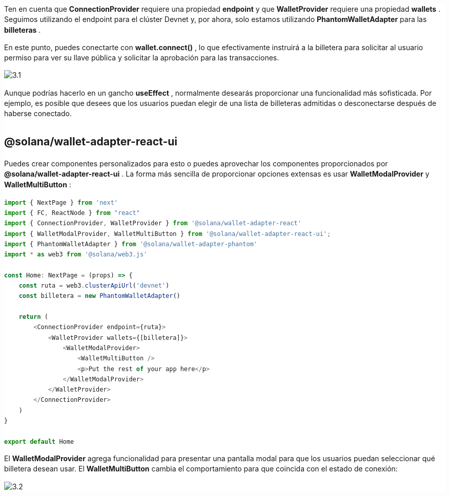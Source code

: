 Ten en cuenta que **ConnectionProvider** requiere una propiedad **endpoint** y que **WalletProvider** requiere una propiedad **wallets** . Seguimos utilizando el endpoint para el clúster Devnet y, por ahora, solo estamos utilizando **PhantomWalletAdapter** para las **billeteras** .

En este punto, puedes conectarte con **wallet.connect()** , lo que efectivamente instruirá a la billetera para solicitar al usuario permiso para ver su llave pública y solicitar la aprobación para las transacciones.

![3.1](https://github.com/blockchainBS-team/etherfuse-course/blob/main/Modulo%201/images/1.3/1.png)
 
Aunque podrías hacerlo en un gancho **useEffect** , normalmente desearás proporcionar una funcionalidad más sofisticada. Por ejemplo, es posible que desees que los usuarios puedan elegir de una lista de billeteras admitidas o desconectarse después de haberse conectado.
 
## **@solana/wallet-adapter-react-ui**
Puedes crear componentes personalizados para esto o puedes aprovechar los componentes proporcionados por **@solana/wallet-adapter-react-ui** . La forma más sencilla de proporcionar opciones extensas es usar **WalletModalProvider** y **WalletMultiButton** :

```JavaScript
import { NextPage } from 'next'
import { FC, ReactNode } from "react"
import { ConnectionProvider, WalletProvider } from '@solana/wallet-adapter-react'
import { WalletModalProvider, WalletMultiButton } from '@solana/wallet-adapter-react-ui';
import { PhantomWalletAdapter } from '@solana/wallet-adapter-phantom'
import * as web3 from '@solana/web3.js'

const Home: NextPage = (props) => {
    const ruta = web3.clusterApiUrl('devnet')
    const billetera = new PhantomWalletAdapter()

    return (
        <ConnectionProvider endpoint={ruta}>
            <WalletProvider wallets={[billetera]}>
                <WalletModalProvider>
                    <WalletMultiButton />
                    <p>Put the rest of your app here</p>
                </WalletModalProvider>
            </WalletProvider>
        </ConnectionProvider>
    )
}

export default Home
```


El **WalletModalProvider** agrega funcionalidad para presentar una pantalla modal para que los usuarios puedan seleccionar qué billetera desean usar. El **WalletMultiButton** cambia el comportamiento para que coincida con el estado de conexión:

![3.2](https://github.com/blockchainBS-team/etherfuse-course/blob/main/Modulo%201/images/1.3/2.png)
